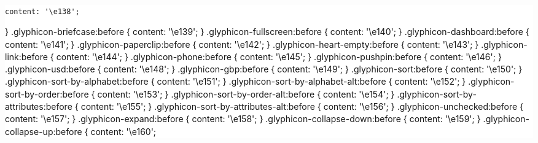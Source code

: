 	content: '\e138';
}
.glyphicon-briefcase:before {
	content: '\e139';
}
.glyphicon-fullscreen:before {
	content: '\e140';
}
.glyphicon-dashboard:before {
	content: '\e141';
}
.glyphicon-paperclip:before {
	content: '\e142';
}
.glyphicon-heart-empty:before {
	content: '\e143';
}
.glyphicon-link:before {
	content: '\e144';
}
.glyphicon-phone:before {
	content: '\e145';
}
.glyphicon-pushpin:before {
	content: '\e146';
}
.glyphicon-usd:before {
	content: '\e148';
}
.glyphicon-gbp:before {
	content: '\e149';
}
.glyphicon-sort:before {
	content: '\e150';
}
.glyphicon-sort-by-alphabet:before {
	content: '\e151';
}
.glyphicon-sort-by-alphabet-alt:before {
	content: '\e152';
}
.glyphicon-sort-by-order:before {
	content: '\e153';
}
.glyphicon-sort-by-order-alt:before {
	content: '\e154';
}
.glyphicon-sort-by-attributes:before {
	content: '\e155';
}
.glyphicon-sort-by-attributes-alt:before {
	content: '\e156';
}
.glyphicon-unchecked:before {
	content: '\e157';
}
.glyphicon-expand:before {
	content: '\e158';
}
.glyphicon-collapse-down:before {
	content: '\e159';
}
.glyphicon-collapse-up:before {
	content: '\e160';